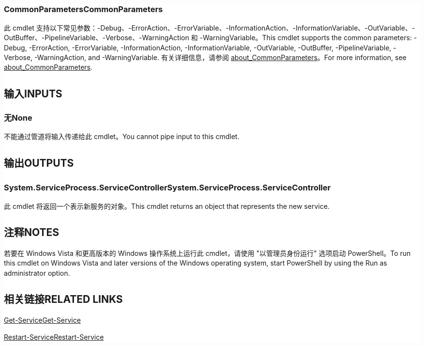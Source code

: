 ### <span data-ttu-id="9459d-156">CommonParameters</span><span class="sxs-lookup"><span data-stu-id="9459d-156">CommonParameters</span></span>

<span data-ttu-id="9459d-157">此 cmdlet 支持以下常见参数：-Debug、-ErrorAction、-ErrorVariable、-InformationAction、-InformationVariable、-OutVariable、-OutBuffer、-PipelineVariable、-Verbose、-WarningAction 和 -WarningVariable。</span><span class="sxs-lookup"><span data-stu-id="9459d-157">This cmdlet supports the common parameters: -Debug, -ErrorAction, -ErrorVariable, -InformationAction, -InformationVariable, -OutVariable, -OutBuffer, -PipelineVariable, -Verbose, -WarningAction, and -WarningVariable.</span></span> <span data-ttu-id="9459d-158">有关详细信息，请参阅 [about_CommonParameters](https://go.microsoft.com/fwlink/?LinkID=113216)。</span><span class="sxs-lookup"><span data-stu-id="9459d-158">For more information, see [about_CommonParameters](https://go.microsoft.com/fwlink/?LinkID=113216).</span></span>

## <span data-ttu-id="9459d-159">输入</span><span class="sxs-lookup"><span data-stu-id="9459d-159">INPUTS</span></span>

### <span data-ttu-id="9459d-160">无</span><span class="sxs-lookup"><span data-stu-id="9459d-160">None</span></span>

<span data-ttu-id="9459d-161">不能通过管道将输入传递给此 cmdlet。</span><span class="sxs-lookup"><span data-stu-id="9459d-161">You cannot pipe input to this cmdlet.</span></span>

## <span data-ttu-id="9459d-162">输出</span><span class="sxs-lookup"><span data-stu-id="9459d-162">OUTPUTS</span></span>

### <span data-ttu-id="9459d-163">System.ServiceProcess.ServiceController</span><span class="sxs-lookup"><span data-stu-id="9459d-163">System.ServiceProcess.ServiceController</span></span>

<span data-ttu-id="9459d-164">此 cmdlet 将返回一个表示新服务的对象。</span><span class="sxs-lookup"><span data-stu-id="9459d-164">This cmdlet returns an object that represents the new service.</span></span>

## <span data-ttu-id="9459d-165">注释</span><span class="sxs-lookup"><span data-stu-id="9459d-165">NOTES</span></span>

<span data-ttu-id="9459d-166">若要在 Windows Vista 和更高版本的 Windows 操作系统上运行此 cmdlet，请使用 "以管理员身份运行" 选项启动 PowerShell。</span><span class="sxs-lookup"><span data-stu-id="9459d-166">To run this cmdlet on Windows Vista and later versions of the Windows operating system, start PowerShell by using the Run as administrator option.</span></span>

## <span data-ttu-id="9459d-167">相关链接</span><span class="sxs-lookup"><span data-stu-id="9459d-167">RELATED LINKS</span></span>

[<span data-ttu-id="9459d-168">Get-Service</span><span class="sxs-lookup"><span data-stu-id="9459d-168">Get-Service</span></span>](Get-Service.md)

[<span data-ttu-id="9459d-169">Restart-Service</span><span class="sxs-lookup"><span data-stu-id="9459d-169">Restart-Service</span></span>](Restart-Service.md)
